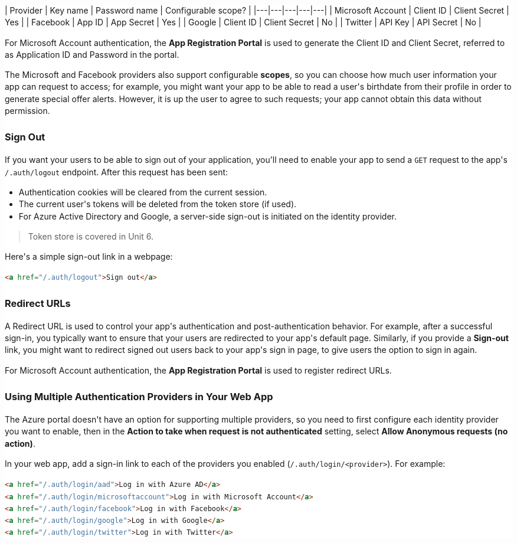 | Provider  | Key name  | Password name   | Configurable scope?  |
|---|---|---|---|---|
| Microsoft Account | Client ID  | Client Secret  | Yes  |
| Facebook  | App ID  | App Secret | Yes  |
| Google  | Client ID  | Client Secret  |  No |
| Twitter  | API Key  | API Secret  | No |

For Microsoft Account authentication, the **App Registration Portal** is used to generate the Client ID and Client Secret, referred to as Application ID and Password in the portal.

The Microsoft and Facebook providers also support configurable **scopes**, so you can choose how much user information your app can request to access; for example, you might want your app to be able to read a user's birthdate from their profile in order to generate special offer alerts. However, it is up the user to agree to such requests; your app cannot obtain this data without permission.

### Sign Out

If you want your users to be able to sign out of your application, you'll need to enable your app to send a `GET` request to the app's `/.auth/logout` endpoint. After this request has been sent:

- Authentication cookies will be cleared from the current session.
- The current user's tokens will be deleted from the token store (if used).
- For Azure Active Directory and Google, a server-side sign-out is initiated on the identity provider.

>Token store is covered in Unit 6.

Here's a simple sign-out link in a webpage:

```html
<a href="/.auth/logout">Sign out</a>
```

### Redirect URLs

A Redirect URL is used to control your app's authentication and post-authentication behavior. For example, after a successful sign-in, you typically want to ensure that your users are redirected to your app's default page. Similarly, if you provide a **Sign-out** link, you might want to redirect signed out users back to your app's sign in page, to give users the option to sign in again.

For Microsoft Account authentication, the **App Registration Portal** is used to register redirect URLs.

### Using Multiple Authentication Providers in Your Web App

The Azure portal doesn't have an option for supporting multiple providers, so you need to first configure each identity provider you want to enable, then in the **Action to take when request is not authenticated** setting, select **Allow Anonymous requests (no action)**.

In your web app, add a sign-in link to each of the providers you enabled (`/.auth/login/<provider>`). For example:

```html
<a href="/.auth/login/aad">Log in with Azure AD</a>
<a href="/.auth/login/microsoftaccount">Log in with Microsoft Account</a>
<a href="/.auth/login/facebook">Log in with Facebook</a>
<a href="/.auth/login/google">Log in with Google</a>
<a href="/.auth/login/twitter">Log in with Twitter</a>
```

